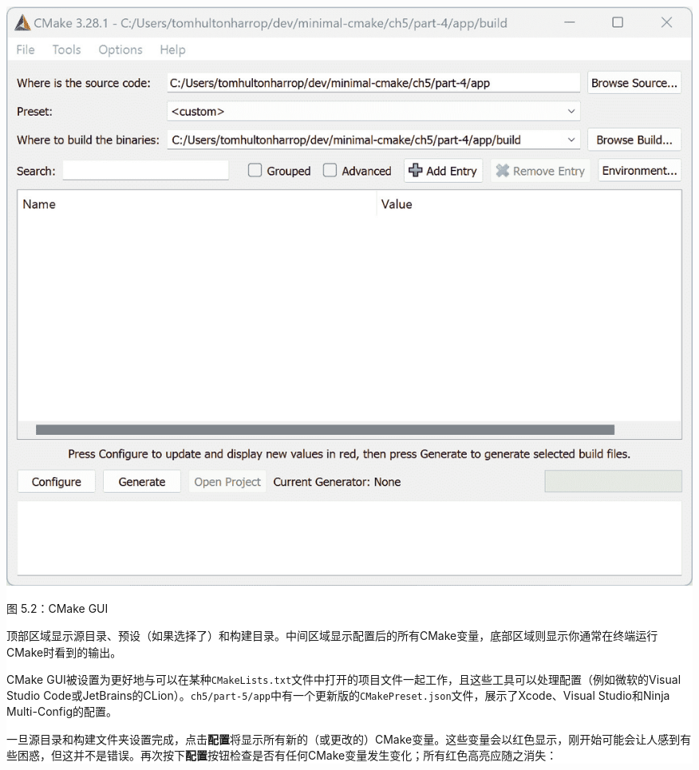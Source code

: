 ![图 5.2：CMake GUI](img/B21152_05_2.jpg)

图 5.2：CMake GUI

顶部区域显示源目录、预设（如果选择了）和构建目录。中间区域显示配置后的所有CMake变量，底部区域则显示你通常在终端运行CMake时看到的输出。

CMake GUI被设置为更好地与可以在某种`CMakeLists.txt`文件中打开的项目文件一起工作，且这些工具可以处理配置（例如微软的Visual Studio Code或JetBrains的CLion）。`ch5/part-5/app`中有一个更新版的`CMakePreset.json`文件，展示了Xcode、Visual Studio和Ninja Multi-Config的配置。

一旦源目录和构建文件夹设置完成，点击**配置**将显示所有新的（或更改的）CMake变量。这些变量会以红色显示，刚开始可能会让人感到有些困惑，但这并不是错误。再次按下**配置**按钮检查是否有任何CMake变量发生变化；所有红色高亮应随之消失：
